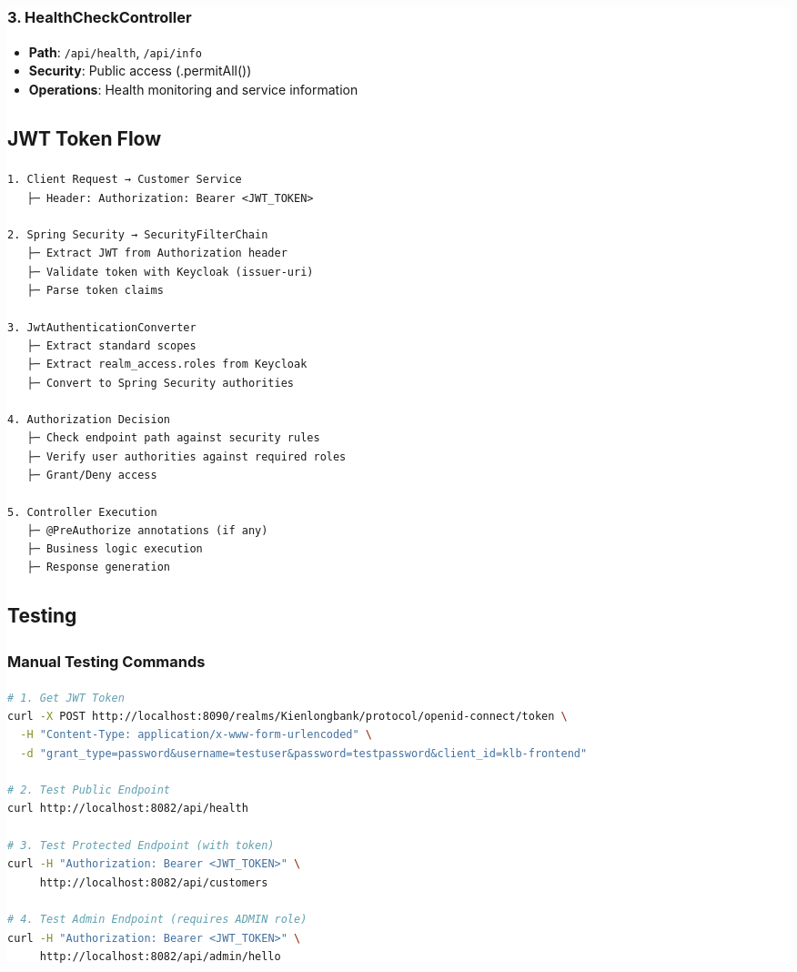 ### 3. HealthCheckController
- **Path**: `/api/health`, `/api/info` 
- **Security**: Public access (.permitAll())
- **Operations**: Health monitoring and service information

## JWT Token Flow

```
1. Client Request → Customer Service
   ├─ Header: Authorization: Bearer <JWT_TOKEN>
   
2. Spring Security → SecurityFilterChain
   ├─ Extract JWT from Authorization header
   ├─ Validate token with Keycloak (issuer-uri)
   ├─ Parse token claims
   
3. JwtAuthenticationConverter
   ├─ Extract standard scopes
   ├─ Extract realm_access.roles from Keycloak
   ├─ Convert to Spring Security authorities
   
4. Authorization Decision
   ├─ Check endpoint path against security rules
   ├─ Verify user authorities against required roles
   ├─ Grant/Deny access
   
5. Controller Execution
   ├─ @PreAuthorize annotations (if any)
   ├─ Business logic execution
   ├─ Response generation
```

## Testing

### Manual Testing Commands

```bash
# 1. Get JWT Token
curl -X POST http://localhost:8090/realms/Kienlongbank/protocol/openid-connect/token \
  -H "Content-Type: application/x-www-form-urlencoded" \
  -d "grant_type=password&username=testuser&password=testpassword&client_id=klb-frontend"

# 2. Test Public Endpoint
curl http://localhost:8082/api/health

# 3. Test Protected Endpoint (with token)
curl -H "Authorization: Bearer <JWT_TOKEN>" \
     http://localhost:8082/api/customers

# 4. Test Admin Endpoint (requires ADMIN role)
curl -H "Authorization: Bearer <JWT_TOKEN>" \
     http://localhost:8082/api/admin/hello
```
